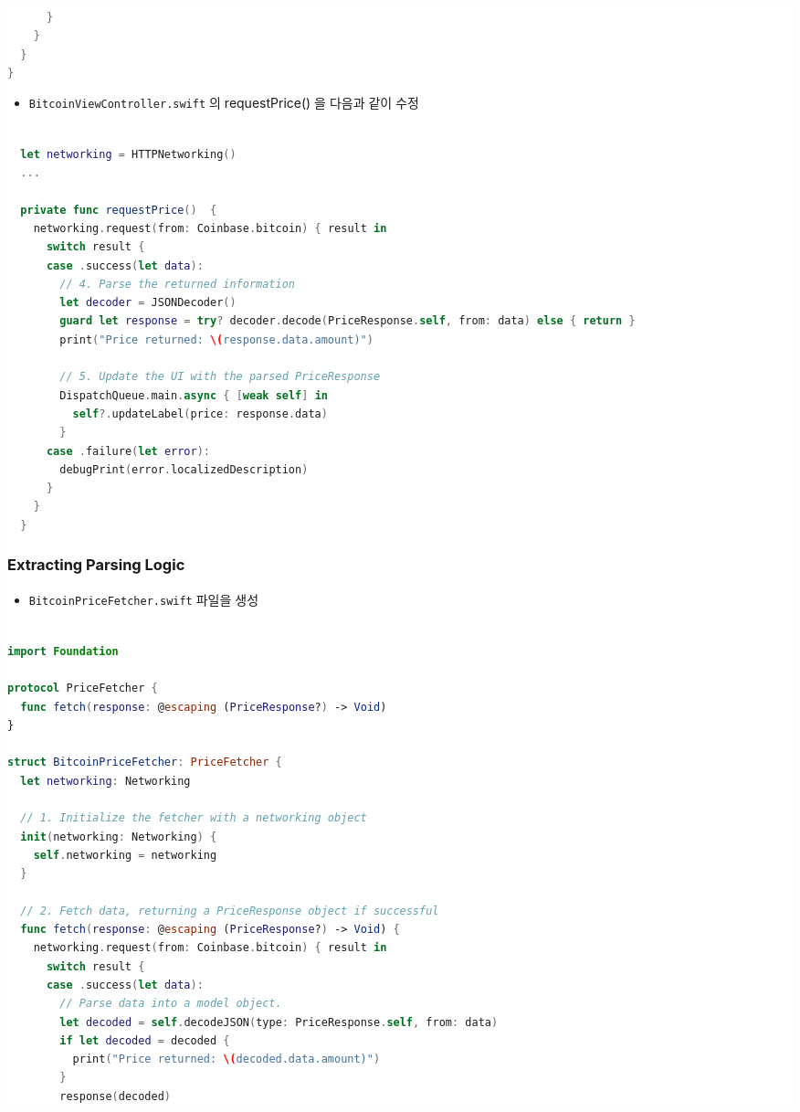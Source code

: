 ```swift
      }
    }
  }
}

```

- `BitcoinViewController.swift` 의 requestPrice() 을 다음과 같이 수정

```swift

  let networking = HTTPNetworking()
  ...
  
  private func requestPrice()  {
    networking.request(from: Coinbase.bitcoin) { result in
      switch result {
      case .success(let data):
        // 4. Parse the returned information
        let decoder = JSONDecoder()
        guard let response = try? decoder.decode(PriceResponse.self, from: data) else { return }
        print("Price returned: \(response.data.amount)")

        // 5. Update the UI with the parsed PriceResponse
        DispatchQueue.main.async { [weak self] in
          self?.updateLabel(price: response.data)
        }
      case .failure(let error):
        debugPrint(error.localizedDescription)
      }
    }
  }
```

### Extracting Parsing Logic

- `BitcoinPriceFetcher.swift` 파일을 생성

```swift

import Foundation

protocol PriceFetcher {
  func fetch(response: @escaping (PriceResponse?) -> Void)
}

struct BitcoinPriceFetcher: PriceFetcher {
  let networking: Networking

  // 1. Initialize the fetcher with a networking object
  init(networking: Networking) {
    self.networking = networking
  }

  // 2. Fetch data, returning a PriceResponse object if successful
  func fetch(response: @escaping (PriceResponse?) -> Void) {
    networking.request(from: Coinbase.bitcoin) { result in
      switch result {
      case .success(let data):
        // Parse data into a model object.
        let decoded = self.decodeJSON(type: PriceResponse.self, from: data)
        if let decoded = decoded {
          print("Price returned: \(decoded.data.amount)")
        }
        response(decoded)
```